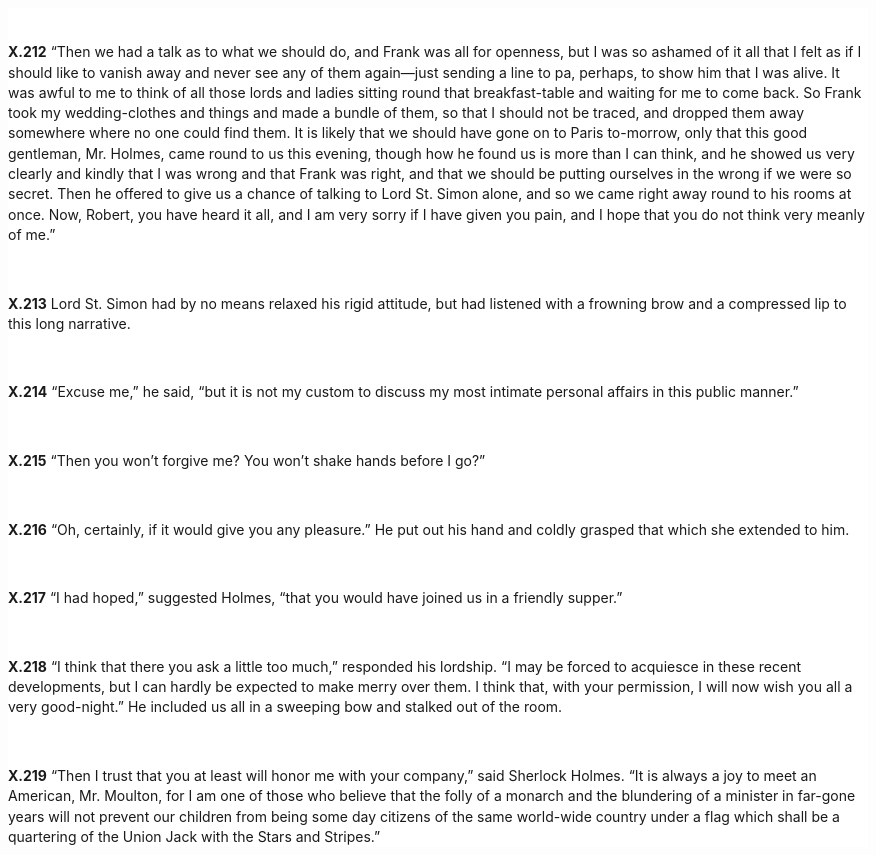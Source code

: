 &nbsp;

**X.212**	“Then we had a talk as to what we should do, and Frank was all for openness, but I was so ashamed of it all that I felt as if I should like to vanish away and never see any of them again—just sending a line to pa, perhaps, to show him that I was alive. It was awful to me to think of all those lords and ladies sitting round that breakfast-table and waiting for me to come back. So Frank took my wedding-clothes and things and made a bundle of them, so that I should not be traced, and dropped them away somewhere where no one could find them. It is likely that we should have gone on to Paris to-morrow, only that this good gentleman, Mr. Holmes, came round to us this evening, though how he found us is more than I can think, and he showed us very clearly and kindly that I was wrong and that Frank was right, and that we should be putting ourselves in the wrong if we were so secret. Then he offered to give us a chance of talking to Lord St. Simon alone, and so we came right away round to his rooms at once. Now, Robert, you have heard it all, and I am very sorry if I have given you pain, and I hope that you do not think very meanly of me.”



&nbsp;

**X.213**	Lord St. Simon had by no means relaxed his rigid attitude, but had listened with a frowning brow and a compressed lip to this long narrative.



&nbsp;

**X.214**	“Excuse me,” he said, “but it is not my custom to discuss my most intimate personal affairs in this public manner.”



&nbsp;

**X.215**	“Then you won’t forgive me? You won’t shake hands before I go?”



&nbsp;

**X.216**	“Oh, certainly, if it would give you any pleasure.” He put out his hand and coldly grasped that which she extended to him.



&nbsp;

**X.217**	“I had hoped,” suggested Holmes, “that you would have joined us in a friendly supper.”



&nbsp;

**X.218**	“I think that there you ask a little too much,” responded his lordship. “I may be forced to acquiesce in these recent developments, but I can hardly be expected to make merry over them. I think that, with your permission, I will now wish you all a very good-night.” He included us all in a sweeping bow and stalked out of the room.



&nbsp;

**X.219**	“Then I trust that you at least will honor me with your company,” said Sherlock Holmes. “It is always a joy to meet an American, Mr. Moulton, for I am one of those who believe that the folly of a monarch and the blundering of a minister in far-gone years will not prevent our children from being some day citizens of the same world-wide country under a flag which shall be a quartering of the Union Jack with the Stars and Stripes.”
